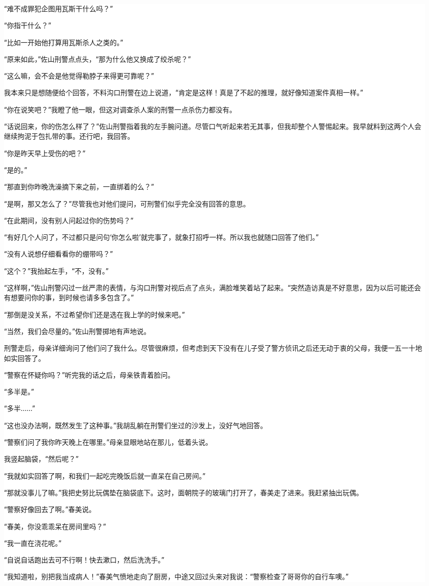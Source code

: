 “难不成罪犯企图用瓦斯干什么吗？”

“你指干什么？”

“比如一开始他打算用瓦斯杀人之类的。”

“原来如此，”佐山刑警点点头，“那为什么他又换成了绞杀呢？”

“这么嘛，会不会是他觉得勒脖子来得更可靠呢？”

我本来只是想随便给个回答，不料沟口刑警在边上说道，“肯定是这样！真是了不起的推理，就好像知道案件真相一样。”

“你在说笑吧？”我瞪了他一眼，但这对调查杀人案的刑警一点杀伤力都没有。

“话说回来，你的伤怎么样了？”佐山刑警指着我的左手腕问道。尽管口气听起来若无其事，但我却整个人警惕起来。我早就料到这两个人会继续拘泥于包扎带的事。还行吧，我回答。

“你是昨天早上受伤的吧？”

“是的。”

“那直到你昨晚洗澡摘下来之前，一直绑着的么？”

“是啊，那又怎么了？”尽管我也对他们提问，可刑警们似乎完全没有回答的意思。

“在此期间，没有别人问起过你的伤势吗？”

“有好几个人问了，不过都只是问句‘你怎么啦’就完事了，就象打招呼一样。所以我也就随口回答了他们。”

“没有人说想仔细看看你的绷带吗？”

“这个？”我抬起左手，“不，没有。”

“这样啊，”佐山刑警闪过一丝严肃的表情，与沟口刑警对视后点了点头，满脸堆笑着站了起来。“突然造访真是不好意思，因为以后可能还会有想要问你的事，到时候也请多多包含了。”

“那倒是没关系，不过希望你们还是选在我上学的时候来吧。”

“当然，我们会尽量的。”佐山刑警掷地有声地说。

刑警走后，母亲详细询问了他们问了我什么。尽管很麻烦，但考虑到天下没有在儿子受了警方侦讯之后还无动于衷的父母，我便一五一十地如实回答了。

“警察在怀疑你吗？”听完我的话之后，母亲铁青着脸问。

“多半是。”

“多半……”

“这也没办法啊，既然发生了这种事。”我胡乱躺在刑警们坐过的沙发上，没好气地回答。

“警察们问了我你昨天晚上在哪里。”母亲显眼地站在那儿，低着头说。

我竖起脑袋，“然后呢？”

“我就如实回答了啊，和我们一起吃完晚饭后就一直呆在自己房间。”

“那就没事儿了嘛。”我把史努比玩偶垫在脑袋底下。这时，面朝院子的玻璃门打开了，春美走了进来。我赶紧抽出玩偶。

“警察好像回去了啊。”春美说。

“春美，你没乖乖呆在房间里吗？”

“我一直在浇花呢。”

“自说自话跑出去可不行啊！快去漱口，然后洗洗手。”

“我知道啦，别把我当成病人！”春美气愤地走向了厨房，中途又回过头来对我说：“警察检查了哥哥你的自行车噢。”
